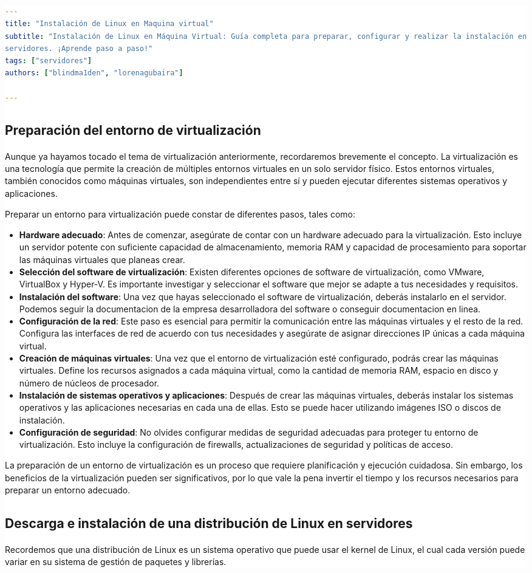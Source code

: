 ```yaml
---
title: "Instalación de Linux en Maquina virtual"
subtitle: "Instalación de Linux en Máquina Virtual: Guía completa para preparar, configurar y realizar la instalación en servidores. ¡Aprende paso a paso!"
tags: ["servidores"]
authors: ["blindma1den", "lorenagubaira"]

---
```



## Preparación del entorno de virtualización

Aunque ya hayamos tocado el tema de virtualización anteriormente, recordaremos brevemente el concepto. La virtualización es una tecnología que permite la creación de múltiples entornos virtuales en un solo servidor físico. Estos entornos virtuales, también conocidos como máquinas virtuales, son independientes entre sí y pueden ejecutar diferentes sistemas operativos y aplicaciones.

Preparar un entorno para virtualización puede constar de diferentes pasos, tales como:

- **Hardware adecuado**: Antes de comenzar, asegúrate de contar con un hardware adecuado para la virtualización. Esto incluye un servidor potente con suficiente capacidad de almacenamiento, memoria RAM y capacidad de procesamiento para soportar las máquinas virtuales que planeas crear.
- **Selección del software de virtualización**: Existen diferentes opciones de software de virtualización, como VMware, VirtualBox y Hyper-V. Es importante investigar y seleccionar el software que mejor se adapte a tus necesidades y requisitos.
- **Instalación del software**: Una vez que hayas seleccionado el software de virtualización, deberás instalarlo en el servidor. Podemos seguir la documentacion de la empresa desarrolladora del software o conseguir documentacion en linea.
- **Configuración de la red**: Este paso es esencial para permitir la comunicación entre las máquinas virtuales y el resto de la red. Configura las interfaces de red de acuerdo con tus necesidades y asegúrate de asignar direcciones IP únicas a cada máquina virtual.
- **Creación de máquinas virtuales**: Una vez que el entorno de virtualización esté configurado, podrás crear las máquinas virtuales. Define los recursos asignados a cada máquina virtual, como la cantidad de memoria RAM, espacio en disco y número de núcleos de procesador.
- **Instalación de sistemas operativos y aplicaciones**: Después de crear las máquinas virtuales, deberás instalar los sistemas operativos y las aplicaciones necesarias en cada una de ellas. Esto se puede hacer utilizando imágenes ISO o discos de instalación.
- **Configuración de seguridad**: No olvides configurar medidas de seguridad adecuadas para proteger tu entorno de virtualización. Esto incluye la configuración de firewalls, actualizaciones de seguridad y políticas de acceso.

La preparación de un entorno de virtualización es un proceso que requiere planificación y ejecución cuidadosa. Sin embargo, los beneficios de la virtualización pueden ser significativos, por lo que vale la pena invertir el tiempo y los recursos necesarios para preparar un entorno adecuado.

## Descarga e instalación de una distribución de Linux en servidores

Recordemos que una distribución de Linux es un sistema operativo que puede usar el kernel de Linux, el cual cada versión puede variar en su sistema de gestión de paquetes y librerías.
